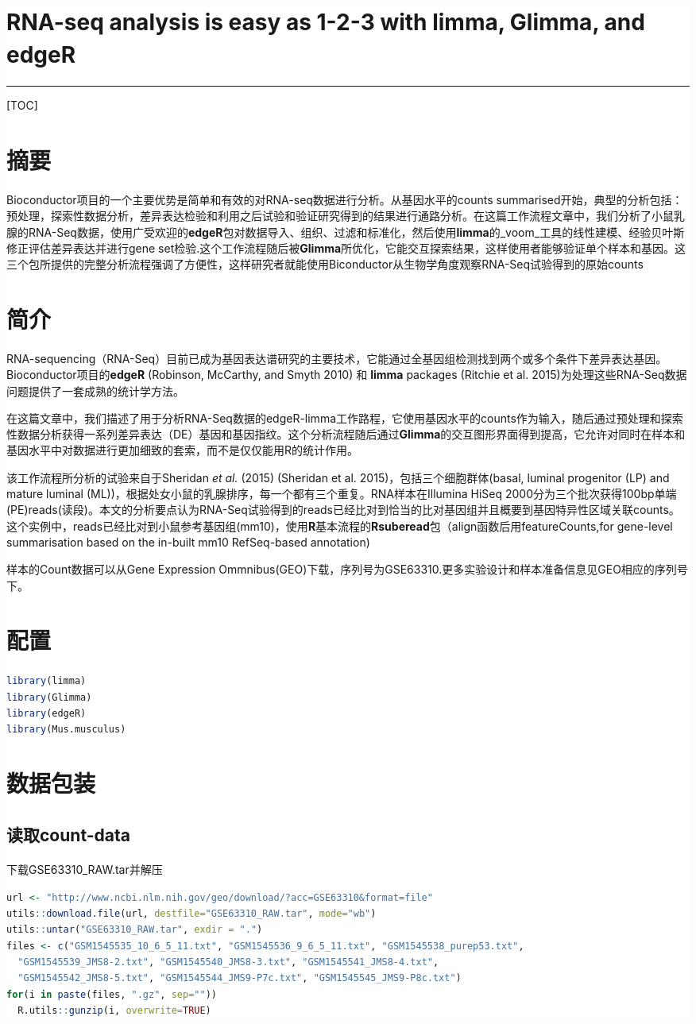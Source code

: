 # RNA-seq analysis is easy as 1-2-3 with limma, Glimma, and edgeR

---
[TOC]

# 摘要

Bioconductor项目的一个主要优势是简单和有效的对RNA-seq数据进行分析。从基因水平的counts summarised开始，典型的分析包括：预处理，探索性数据分析，差异表达检验和利用之后试验和验证研究得到的结果进行通路分析。在这篇工作流程文章中，我们分析了小鼠乳腺的RNA-Seq数据，使用广受欢迎的**edgeR**包对数据导入、组织、过滤和标准化，然后使用**limma**的_voom_工具的线性建模、经验贝叶斯修正评估差异表达并进行gene set检验.这个工作流程随后被**Glimma**所优化，它能交互探索结果，这样使用者能够验证单个样本和基因。这三个包所提供的完整分析流程强调了方便性，这样研究者就能使用Biconductor从生物学角度观察RNA-Seq试验得到的原始counts

# 简介

RNA-sequencing（RNA-Seq）目前已成为基因表达谱研究的主要技术，它能通过全基因组检测找到两个或多个条件下差异表达基因。Bioconductor项目的**edgeR** (Robinson, McCarthy, and Smyth 2010) 和 **limma** packages (Ritchie et al. 2015)为处理这些RNA-Seq数据问题提供了一套成熟的统计学方法。

在这篇文章中，我们描述了用于分析RNA-Seq数据的edgeR-limma工作路程，它使用基因水平的counts作为输入，随后通过预处理和探索性数据分析获得一系列差异表达（DE）基因和基因指纹。这个分析流程随后通过**Glimma**的交互图形界面得到提高，它允许对同时在样本和基因水平中对数据进行更加细致的套索，而不是仅仅能用R的统计作用。

该工作流程所分析的试验来自于Sheridan _et al._ (2015) (Sheridan et al. 2015)，包括三个细胞群体(basal, luminal progenitor (LP) and mature luminal (ML))，根据处女小鼠的乳腺排序，每一个都有三个重复。RNA样本在Illumina HiSeq 2000分为三个批次获得100bp单端(PE)reads(读段)。本文的分析要点认为RNA-Seq试验得到的reads已经比对到恰当的比对基因组并且概要到基因特异性区域关联counts。这个实例中，reads已经比对到小鼠参考基因组(mm10)，使用**R**基本流程的**Rsuberead**包（align函数后用featureCounts,for gene-level summarisation based on the in-built mm10 RefSeq-based annotation)

样本的Count数据可以从Gene Expression Ommnibus(GEO)下载，序列号为GSE63310.更多实验设计和样本准备信息见GEO相应的序列号下。

# 配置

```r
library(limma)
library(Glimma)
library(edgeR)
library(Mus.musculus)
```

# 数据包装

## 读取count-data

下载GSE63310_RAW.tar并解压

```r
url <- "http://www.ncbi.nlm.nih.gov/geo/download/?acc=GSE63310&format=file"
utils::download.file(url, destfile="GSE63310_RAW.tar", mode="wb") 
utils::untar("GSE63310_RAW.tar", exdir = ".")
files <- c("GSM1545535_10_6_5_11.txt", "GSM1545536_9_6_5_11.txt", "GSM1545538_purep53.txt",
  "GSM1545539_JMS8-2.txt", "GSM1545540_JMS8-3.txt", "GSM1545541_JMS8-4.txt",
  "GSM1545542_JMS8-5.txt", "GSM1545544_JMS9-P7c.txt", "GSM1545545_JMS9-P8c.txt")
for(i in paste(files, ".gz", sep=""))
  R.utils::gunzip(i, overwrite=TRUE)
```
